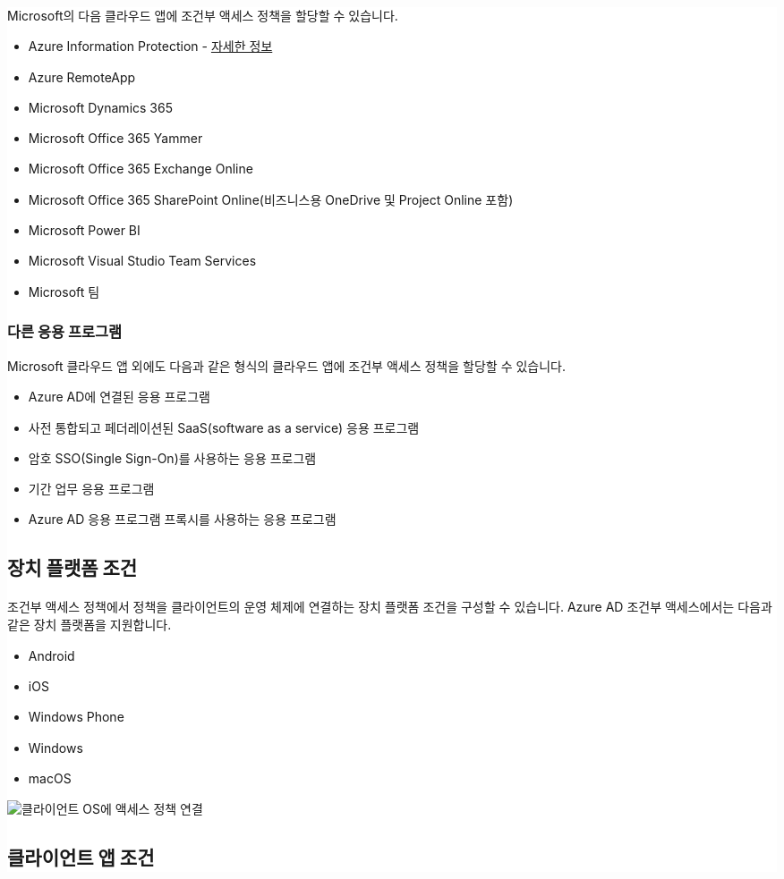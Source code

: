 Microsoft의 다음 클라우드 앱에 조건부 액세스 정책을 할당할 수 있습니다.

- Azure Information Protection - [자세한 정보](https://docs.microsoft.com/information-protection/get-started/faqs#i-see-azure-information-protection-is-listed-as-an-available-cloud-app-for-conditional-accesshow-does-this-work)

- Azure RemoteApp

- Microsoft Dynamics 365

- Microsoft Office 365 Yammer

- Microsoft Office 365 Exchange Online

- Microsoft Office 365 SharePoint Online(비즈니스용 OneDrive 및 Project Online 포함)

- Microsoft Power BI 

- Microsoft Visual Studio Team Services

- Microsoft 팀


### <a name="other-applications"></a>다른 응용 프로그램 

Microsoft 클라우드 앱 외에도 다음과 같은 형식의 클라우드 앱에 조건부 액세스 정책을 할당할 수 있습니다.

- Azure AD에 연결된 응용 프로그램

- 사전 통합되고 페더레이션된 SaaS(software as a service) 응용 프로그램

- 암호 SSO(Single Sign-On)를 사용하는 응용 프로그램

- 기간 업무 응용 프로그램

- Azure AD 응용 프로그램 프록시를 사용하는 응용 프로그램


## <a name="device-platform-condition"></a>장치 플랫폼 조건

조건부 액세스 정책에서 정책을 클라이언트의 운영 체제에 연결하는 장치 플랫폼 조건을 구성할 수 있습니다. Azure AD 조건부 액세스에서는 다음과 같은 장치 플랫폼을 지원합니다.

- Android

- iOS

- Windows Phone

- Windows

- macOS


![클라이언트 OS에 액세스 정책 연결](./media/active-directory-conditional-access-technical-reference/41.png)





## <a name="client-apps-condition"></a>클라이언트 앱 조건 
